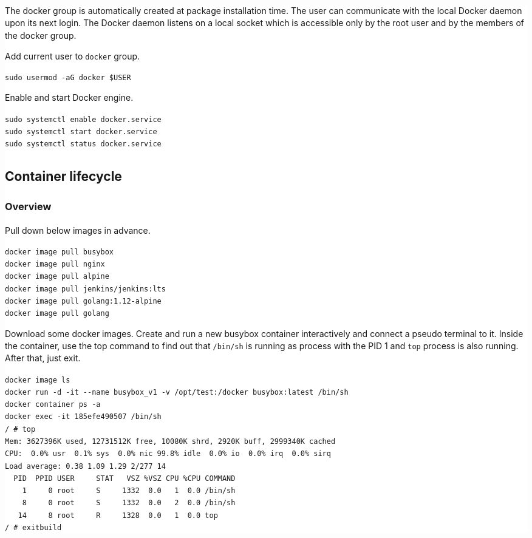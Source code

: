 The docker group is automatically created at package installation time. 
The user can communicate with the local Docker daemon upon its next login. 
The Docker daemon listens on a local socket which is accessible only by the root user and by the members of the docker group. 

Add current user to `docker` group.
```console
sudo usermod -aG docker $USER
```

Enable and start Docker engine.
```console
sudo systemctl enable docker.service 
sudo systemctl start docker.service 
sudo systemctl status docker.service
```





## Container lifecycle


### Overview

Pull down below images in advance.
```console
docker image pull busybox
docker image pull nginx
docker image pull alpine
docker image pull jenkins/jenkins:lts
docker image pull golang:1.12-alpine
docker image pull golang
```

Download some docker images.
Create and run a new busybox container interactively and connect a pseudo terminal to it.
Inside the container, use the top command to find out that `/bin/sh` is running as process with the PID 1 and `top` process is also running. 
After that, just exit.
```console
docker image ls
docker run -d -it --name busybox_v1 -v /opt/test:/docker busybox:latest /bin/sh
docker container ps -a
docker exec -it 185efe490507 /bin/sh
/ # top
Mem: 3627396K used, 12731512K free, 10080K shrd, 2920K buff, 2999340K cached
CPU:  0.0% usr  0.1% sys  0.0% nic 99.8% idle  0.0% io  0.0% irq  0.0% sirq
Load average: 0.38 1.09 1.29 2/277 14
  PID  PPID USER     STAT   VSZ %VSZ CPU %CPU COMMAND
    1     0 root     S     1332  0.0   1  0.0 /bin/sh
    8     0 root     S     1332  0.0   2  0.0 /bin/sh
   14     8 root     R     1328  0.0   1  0.0 top
/ # exitbuild 
```
